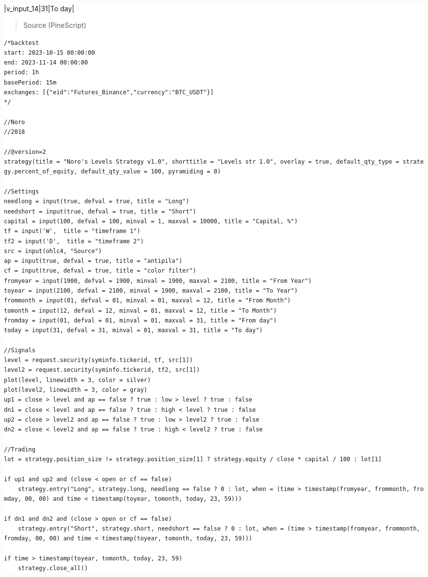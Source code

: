 |v_input_14|31|To day|


> Source (PineScript)

``` pinescript
/*backtest
start: 2023-10-15 00:00:00
end: 2023-11-14 00:00:00
period: 1h
basePeriod: 15m
exchanges: [{"eid":"Futures_Binance","currency":"BTC_USDT"}]
*/

//Noro
//2018

//@version=2
strategy(title = "Noro's Levels Strategy v1.0", shorttitle = "Levels str 1.0", overlay = true, default_qty_type = strategy.percent_of_equity, default_qty_value = 100, pyramiding = 0)

//Settings
needlong = input(true, defval = true, title = "Long")
needshort = input(true, defval = true, title = "Short")
capital = input(100, defval = 100, minval = 1, maxval = 10000, title = "Capital, %")
tf = input('W',  title = "timeframe 1")
tf2 = input('D',  title = "timeframe 2")
src = input(ohlc4, "Source")
ap = input(true, defval = true, title = "antipila")
cf = input(true, defval = true, title = "color filter")
fromyear = input(1900, defval = 1900, minval = 1900, maxval = 2100, title = "From Year")
toyear = input(2100, defval = 2100, minval = 1900, maxval = 2100, title = "To Year")
frommonth = input(01, defval = 01, minval = 01, maxval = 12, title = "From Month")
tomonth = input(12, defval = 12, minval = 01, maxval = 12, title = "To Month")
fromday = input(01, defval = 01, minval = 01, maxval = 31, title = "From day")
today = input(31, defval = 31, minval = 01, maxval = 31, title = "To day")

//Signals
level = request.security(syminfo.tickerid, tf, src[1])
level2 = request.security(syminfo.tickerid, tf2, src[1])
plot(level, linewidth = 3, color = silver)
plot(level2, linewidth = 3, color = gray)
up1 = close > level and ap == false ? true : low > level ? true : false
dn1 = close < level and ap == false ? true : high < level ? true : false
up2 = close > level2 and ap == false ? true : low > level2 ? true : false
dn2 = close < level2 and ap == false ? true : high < level2 ? true : false

//Trading
lot = strategy.position_size != strategy.position_size[1] ? strategy.equity / close * capital / 100 : lot[1]

if up1 and up2 and (close < open or cf == false)
    strategy.entry("Long", strategy.long, needlong == false ? 0 : lot, when = (time > timestamp(fromyear, frommonth, fromday, 00, 00) and time < timestamp(toyear, tomonth, today, 23, 59)))
    
if dn1 and dn2 and (close > open or cf == false)
    strategy.entry("Short", strategy.short, needshort == false ? 0 : lot, when = (time > timestamp(fromyear, frommonth, fromday, 00, 00) and time < timestamp(toyear, tomonth, today, 23, 59)))

if time > timestamp(toyear, tomonth, today, 23, 59)
    strategy.close_all()
```
